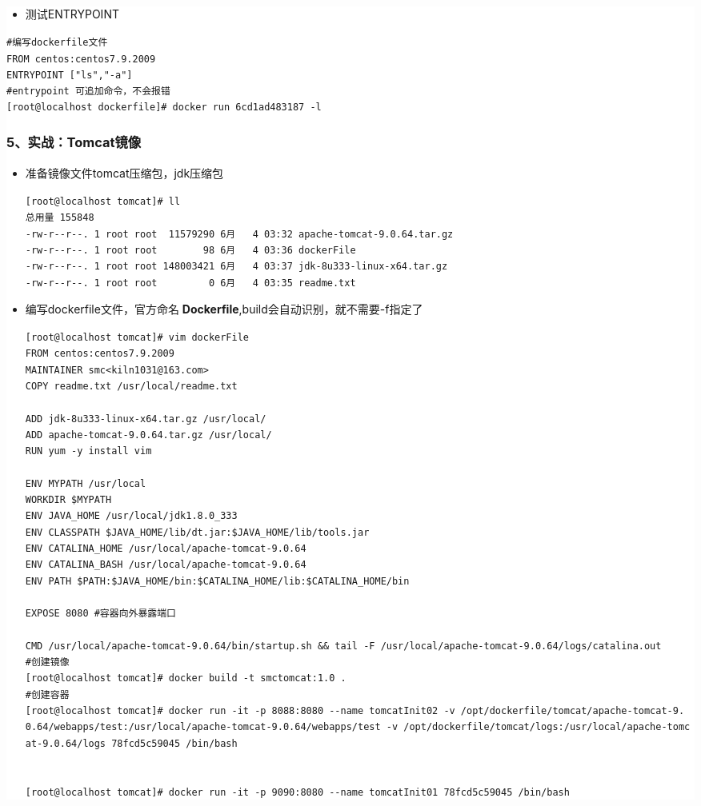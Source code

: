   * 测试ENTRYPOINT

  ```shell
  #编写dockerfile文件
  FROM centos:centos7.9.2009
  ENTRYPOINT ["ls","-a"]
  #entrypoint 可追加命令，不会报错
  [root@localhost dockerfile]# docker run 6cd1ad483187 -l
  ```

### 5、实战：Tomcat镜像

* 准备镜像文件tomcat压缩包，jdk压缩包

  ```shell
  [root@localhost tomcat]# ll
  总用量 155848
  -rw-r--r--. 1 root root  11579290 6月   4 03:32 apache-tomcat-9.0.64.tar.gz
  -rw-r--r--. 1 root root        98 6月   4 03:36 dockerFile
  -rw-r--r--. 1 root root 148003421 6月   4 03:37 jdk-8u333-linux-x64.tar.gz
  -rw-r--r--. 1 root root         0 6月   4 03:35 readme.txt
  
  ```

* 编写dockerfile文件，官方命名 **Dockerfile**,build会自动识别，就不需要-f指定了

  ```shell
  [root@localhost tomcat]# vim dockerFile 
  FROM centos:centos7.9.2009
  MAINTAINER smc<kiln1031@163.com>
  COPY readme.txt /usr/local/readme.txt
  
  ADD jdk-8u333-linux-x64.tar.gz /usr/local/
  ADD apache-tomcat-9.0.64.tar.gz /usr/local/
  RUN yum -y install vim
  
  ENV MYPATH /usr/local
  WORKDIR $MYPATH
  ENV JAVA_HOME /usr/local/jdk1.8.0_333
  ENV CLASSPATH $JAVA_HOME/lib/dt.jar:$JAVA_HOME/lib/tools.jar
  ENV CATALINA_HOME /usr/local/apache-tomcat-9.0.64
  ENV CATALINA_BASH /usr/local/apache-tomcat-9.0.64
  ENV PATH $PATH:$JAVA_HOME/bin:$CATALINA_HOME/lib:$CATALINA_HOME/bin
  
  EXPOSE 8080 #容器向外暴露端口
  
  CMD /usr/local/apache-tomcat-9.0.64/bin/startup.sh && tail -F /usr/local/apache-tomcat-9.0.64/logs/catalina.out
  #创建镜像
  [root@localhost tomcat]# docker build -t smctomcat:1.0 .
  #创建容器
  [root@localhost tomcat]# docker run -it -p 8088:8080 --name tomcatInit02 -v /opt/dockerfile/tomcat/apache-tomcat-9.0.64/webapps/test:/usr/local/apache-tomcat-9.0.64/webapps/test -v /opt/dockerfile/tomcat/logs:/usr/local/apache-tomcat-9.0.64/logs 78fcd5c59045 /bin/bash
  
  
  [root@localhost tomcat]# docker run -it -p 9090:8080 --name tomcatInit01 78fcd5c59045 /bin/bash
  
  ```
